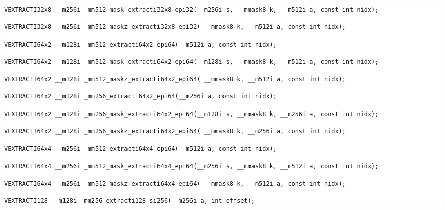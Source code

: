 ```
VEXTRACTI32x8 __m256i _mm512_mask_extracti32x8_epi32(__m256i s, __mmask8 k, __m512i a, const int nidx);

```

```
VEXTRACTI32x8 __m256i _mm512_maskz_extracti32x8_epi32( __mmask8 k, __m512i a, const int nidx);

```

```
VEXTRACTI64x2 __m128i _mm512_extracti64x2_epi64(__m512i a, const int nidx);

```

```
VEXTRACTI64x2 __m128i _mm512_mask_extracti64x2_epi64(__m128i s, __mmask8 k, __m512i a, const int nidx);

```

```
VEXTRACTI64x2 __m128i _mm512_maskz_extracti64x2_epi64( __mmask8 k, __m512i a, const int nidx);

```

```
VEXTRACTI64x2 __m128i _mm256_extracti64x2_epi64(__m256i a, const int nidx);

```

```
VEXTRACTI64x2 __m128i _mm256_mask_extracti64x2_epi64(__m128i s, __mmask8 k, __m256i a, const int nidx);

```

```
VEXTRACTI64x2 __m128i _mm256_maskz_extracti64x2_epi64( __mmask8 k, __m256i a, const int nidx);

```

```
VEXTRACTI64x4 __m256i _mm512_extracti64x4_epi64(__m512i a, const int nidx);

```

```
VEXTRACTI64x4 __m256i _mm512_mask_extracti64x4_epi64(__m256i s, __mmask8 k, __m512i a, const int nidx);

```

```
VEXTRACTI64x4 __m256i _mm512_maskz_extracti64x4_epi64( __mmask8 k, __m512i a, const int nidx);

```

```
VEXTRACTI128 __m128i _mm256_extracti128_si256(__m256i a, int offset);

```
